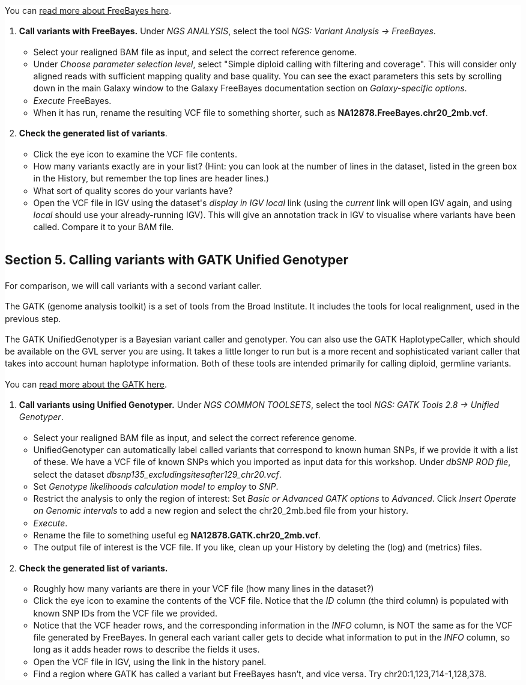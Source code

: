 You can [read more about FreeBayes here](https://github.com/ekg/freebayes).

1. **Call variants with FreeBayes.** Under *NGS ANALYSIS*, select the tool *NGS: Variant Analysis -> FreeBayes*.
    * Select your realigned BAM file as input, and select the correct reference genome.
    * Under *Choose parameter selection level*, select "Simple diploid calling with filtering and coverage". This will consider only aligned reads with sufficient mapping quality and base quality. You can see the exact parameters this sets by scrolling down in the main Galaxy window to the Galaxy FreeBayes documentation section on *Galaxy-specific options*.
    * *Execute* FreeBayes.
    * When it has run, rename the resulting VCF file to something shorter, such as **NA12878.FreeBayes.chr20_2mb.vcf**.

2. **Check the generated list of variants**.
    * Click the eye icon to examine the VCF file contents.
    * How many variants exactly are in your list? (Hint: you can look at the number of lines in the dataset, listed in the green box in the History, but remember the top lines are header lines.)
    * What sort of quality scores do your variants have?
    * Open the VCF file in IGV using the dataset's *display in IGV local* link (using the *current* link will open IGV again, and using *local* should use your already-running IGV). This will give an annotation track in IGV to visualise where variants have been called. Compare it to your BAM file.


## Section 5. Calling variants with GATK Unified Genotyper

For comparison, we will call variants with a second variant caller.

The GATK (genome analysis toolkit) is a set of tools from the Broad Institute. It includes the tools for local realignment, used in the previous step.

The GATK UnifiedGenotyper is a Bayesian variant caller and genotyper. You can also use the GATK HaplotypeCaller, which should be available on the GVL server you are using. It takes a little longer to run but is a more recent and sophisticated variant caller that takes into account human haplotype information. Both of these tools are intended primarily for calling diploid, germline variants.

You can [read more about the GATK here](http://www.broadinstitute.org/gatk).

1. **Call variants using Unified Genotyper.** Under *NGS COMMON TOOLSETS*, select the tool *NGS: GATK Tools 2.8 -> Unified Genotyper*.
    * Select your realigned BAM file as input, and select the correct reference genome.
    * UnifiedGenotyper can automatically label called variants that correspond to known human SNPs, if we provide it with a list of these. We have a VCF file of known SNPs which you imported as input data for this workshop. Under *dbSNP ROD file*, select the dataset *dbsnp135_excludingsitesafter129_chr20.vcf*.
    * Set *Genotype likelihoods calculation model to employ* to *SNP*.
    * Restrict the analysis to only the region of interest: Set *Basic or Advanced GATK options* to *Advanced*. Click *Insert Operate on Genomic intervals* to add a new region and select the chr20_2mb.bed file from your history.
    * *Execute*.
    * Rename the file to something useful eg **NA12878.GATK.chr20_2mb.vcf**.
    * The output file of interest is the VCF file. If you like, clean up your History by deleting the (log) and (metrics) files.


2. **Check the generated list of variants.**
    * Roughly how many variants are there in your VCF file (how many lines in the dataset?)
    * Click the eye icon to examine the contents of the VCF file. Notice that the *ID* column (the third column) is populated with known SNP IDs from the VCF file we provided.
    * Notice that the VCF header rows, and the corresponding information in the *INFO* column, is NOT the same as for the VCF file generated by FreeBayes. In general each variant caller gets to decide what information to put in the *INFO* column, so long as it adds header rows to describe the fields it uses.
    * Open the VCF file in IGV, using the link in the history panel.
    * Find a region where GATK has called a variant but FreeBayes hasn’t, and vice versa. Try chr20:1,123,714-1,128,378.
